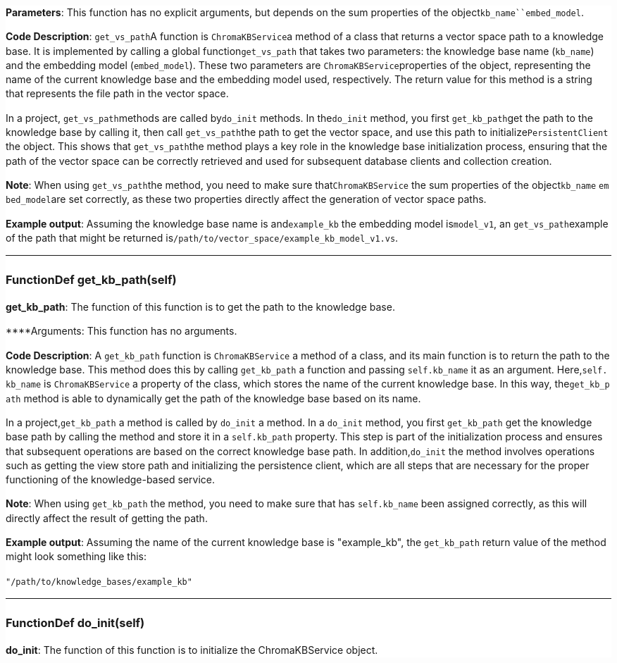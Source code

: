 **Parameters**: This function has no explicit arguments, but depends on the sum properties of the object`kb_name``embed_model`. 

**Code Description**: `get_vs_path`A function is `ChromaKBService`a method of a class that returns a vector space path to a knowledge base. It is implemented by calling a global function`get_vs_path` that takes two parameters: the knowledge base name (`kb_name`) and the embedding model (`embed_model`). These two parameters are `ChromaKBService`properties of the object, representing the name of the current knowledge base and the embedding model used, respectively. The return value for this method is a string that represents the file path in the vector space. 

In a project, `get_vs_path`methods are called by`do_init` methods. In the`do_init` method, you first `get_kb_path`get the path to the knowledge base by calling it, then call `get_vs_path`the path to get the vector space, and use this path to initialize`PersistentClient` the object. This shows that `get_vs_path`the method plays a key role in the knowledge base initialization process, ensuring that the path of the vector space can be correctly retrieved and used for subsequent database clients and collection creation. 

**Note**: When using `get_vs_path`the method, you need to make sure that`ChromaKBService` the sum properties of the object`kb_name` `embed_model`are set correctly, as these two properties directly affect the generation of vector space paths. 

**Example output**: Assuming the knowledge base name is and`example_kb` the embedding model is`model_v1`, an `get_vs_path`example of the path that might be returned is`/path/to/vector_space/example_kb_model_v1.vs`. 
***
### FunctionDef get_kb_path(self)
**get_kb_path**: The function of this function is to get the path to the knowledge base. 

****Arguments: This function has no arguments. 

**Code Description**:  A `get_kb_path` function is `ChromaKBService` a method of a class, and its main function is to return the path to the knowledge base. This method does this by calling `get_kb_path` a function and passing `self.kb_name` it  as an argument. Here,`self.kb_name` is `ChromaKBService` a property of the class, which stores the name of the current knowledge base. In this way, the`get_kb_path` method is able to dynamically get the path of the knowledge base based on its name. 

In a project,`get_kb_path` a method is called by `do_init` a  method. In a `do_init` method, you first `get_kb_path` get the knowledge base path by calling the method and store it in a `self.kb_path` property. This step is part of the initialization process and ensures that subsequent operations are based on the correct knowledge base path. In addition,`do_init` the method involves operations such as getting the view store path and initializing the persistence client, which are all steps that are necessary for the proper functioning of the knowledge-based service. 

**Note**: When using `get_kb_path` the method, you need to make sure that  has `self.kb_name` been assigned correctly, as this will directly affect the result of getting the path. 

**Example output**: Assuming the name of the current knowledge base is "example_kb", the `get_kb_path` return value of the method might look something like this:
```
"/path/to/knowledge_bases/example_kb"
```
***
### FunctionDef do_init(self)
**do_init**: The function of this function is to initialize the ChromaKBService object. 
